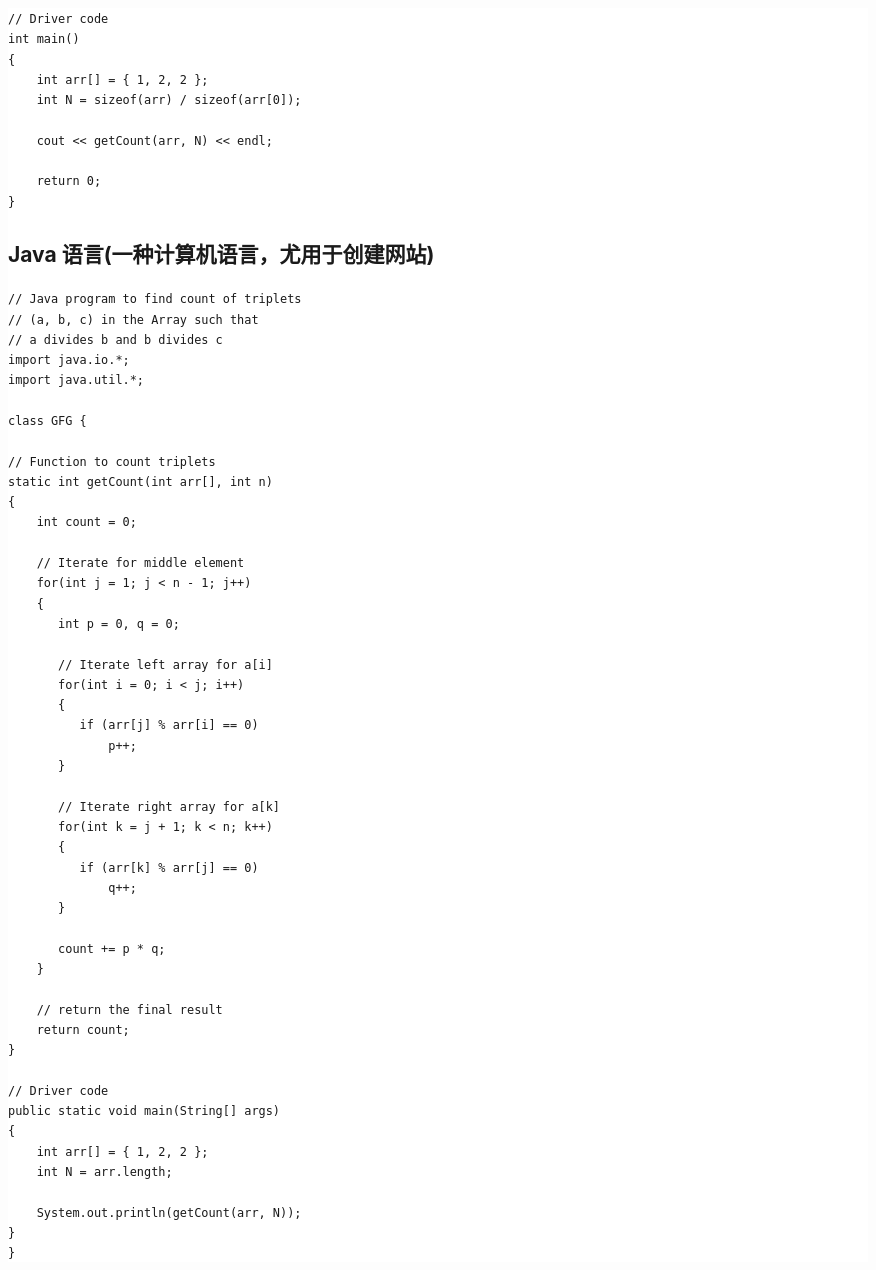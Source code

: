 ```
// Driver code
int main()
{
    int arr[] = { 1, 2, 2 };
    int N = sizeof(arr) / sizeof(arr[0]);

    cout << getCount(arr, N) << endl;

    return 0;
}
```

## Java 语言(一种计算机语言，尤用于创建网站)

```
// Java program to find count of triplets
// (a, b, c) in the Array such that
// a divides b and b divides c
import java.io.*;
import java.util.*;

class GFG {

// Function to count triplets
static int getCount(int arr[], int n)
{
    int count = 0;

    // Iterate for middle element
    for(int j = 1; j < n - 1; j++)
    {
       int p = 0, q = 0;

       // Iterate left array for a[i]
       for(int i = 0; i < j; i++)
       {
          if (arr[j] % arr[i] == 0)
              p++;
       }

       // Iterate right array for a[k]
       for(int k = j + 1; k < n; k++)
       {
          if (arr[k] % arr[j] == 0)
              q++;
       }

       count += p * q;
    }

    // return the final result
    return count;
}

// Driver code
public static void main(String[] args)
{
    int arr[] = { 1, 2, 2 };
    int N = arr.length;

    System.out.println(getCount(arr, N));
}
}
```